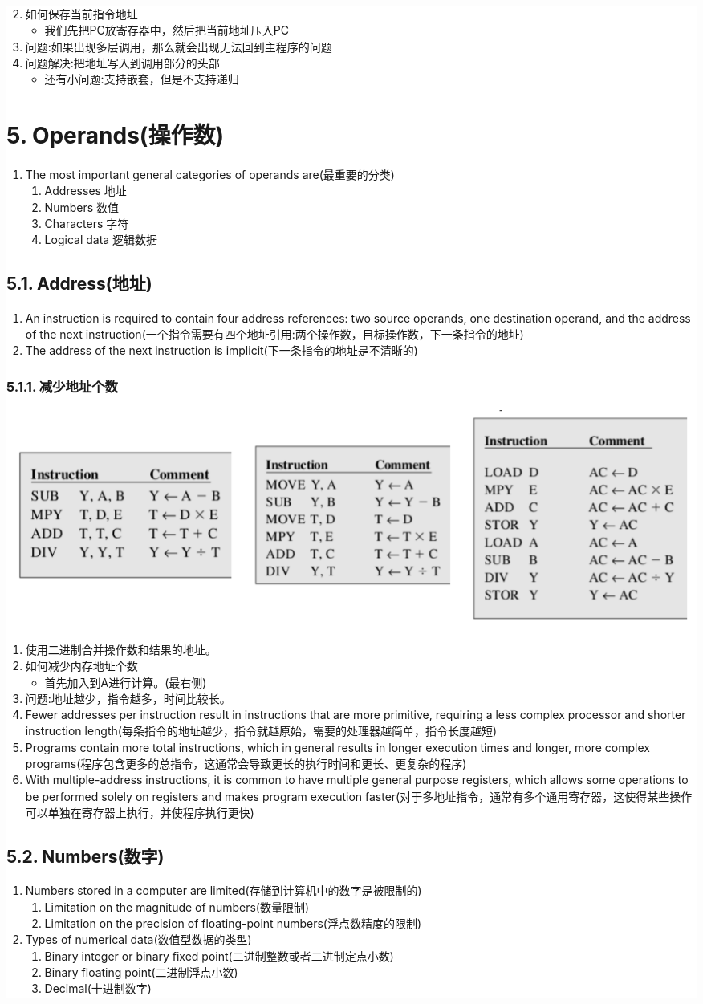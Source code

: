 2. 如何保存当前指令地址
    + 我们先把PC放寄存器中，然后把当前地址压入PC
3. 问题:如果出现多层调用，那么就会出现无法回到主程序的问题
4. 问题解决:把地址写入到调用部分的头部
    + 还有小问题:支持嵌套，但是不支持递归

# 5. Operands(操作数)
1. The most important general categories of operands are(最重要的分类)
    1. Addresses 地址
    2. Numbers 数值
    3. Characters 字符
    4. Logical data 逻辑数据

## 5.1. Address(地址)
1. An instruction is required to contain four address references: two source operands, one destination operand, and the address of the next instruction(一个指令需要有四个地址引用:两个操作数，目标操作数，下一条指令的地址)
2. The address of the next instruction is implicit(下一条指令的地址是不清晰的)

### 5.1.1. 减少地址个数
![](img/cpt14/15.png)

1. 使用二进制合并操作数和结果的地址。
2. 如何减少内存地址个数
    + 首先加入到A进行计算。(最右侧)
3. 问题:地址越少，指令越多，时间比较长。
4. Fewer addresses per instruction result in instructions that are more primitive, requiring a less complex processor and shorter instruction length(每条指令的地址越少，指令就越原始，需要的处理器越简单，指令长度越短)
5. Programs contain more total instructions, which in general results in longer execution times and longer, more complex programs(程序包含更多的总指令，这通常会导致更长的执行时间和更长、更复杂的程序)
6. With multiple-address instructions, it is common to have multiple general purpose registers, which allows some operations to be performed solely on registers and makes program execution faster(对于多地址指令，通常有多个通用寄存器，这使得某些操作可以单独在寄存器上执行，并使程序执行更快)

## 5.2. Numbers(数字)
1. Numbers stored in a computer are limited(存储到计算机中的数字是被限制的)
    1. Limitation on the magnitude of numbers(数量限制)
    2. Limitation on the precision of floating-point numbers(浮点数精度的限制)
2. Types of numerical data(数值型数据的类型)
    1. Binary integer or binary fixed point(二进制整数或者二进制定点小数)
    2. Binary floating point(二进制浮点小数)
    3. Decimal(十进制数字)
